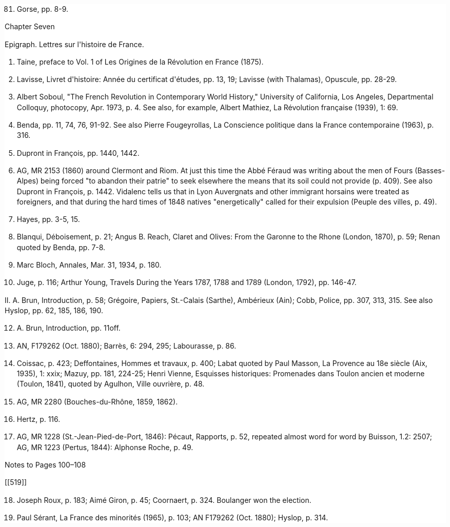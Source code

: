 81. Gorse, pp. 8-9. 

Chapter Seven 

Epigraph. Lettres sur l'histoire de France. 

1. Taine, preface to Vol. 1 of Les Origines de la Révolution en France (1875). 

2. Lavisse, Livret d'histoire: Année du certificat d'études, pp. 13, 19; Lavisse (with Thalamas), Opuscule, pp. 28-29. 

3. Albert Soboul, "The French Revolution in Contemporary World History," University of California, Los Angeles, Departmental Colloquy, photocopy, Apr. 1973, p. 4. See also, for example, Albert Mathiez, La Révolution française (1939), 1: 69. 

4. Benda, pp. 11, 74, 76, 91-92. See also Pierre Fougeyrollas, La Conscience politique dans la France contemporaine (1963), p. 316. 

5. Dupront in François, pp. 1440, 1442. 

6. AG, MR 2153 (1860) around Clermont and Riom. At just this time the Abbé Féraud was writing about the men of Fours (Basses-Alpes) being forced "to abandon their patrie" to seek elsewhere the means that its soil could not provide (p. 409). See also Dupront in François, p. 1442. Vidalenc tells us that in Lyon Auvergnats and other immigrant horsains were treated as foreigners, and that during the hard times of 1848 natives "energetically" called for their expulsion (Peuple des villes, p. 49). 

7. Hayes, pp. 3-5, 15. 

8. Blanqui, Déboisement, p. 21; Angus B. Reach, Claret and Olives: From the Garonne to the Rhone (London, 1870), p. 59; Renan quoted by Benda, pp. 7-8. 

9. Marc Bloch, Annales, Mar. 31, 1934, p. 180. 

10. Juge, p. 116; Arthur Young, Travels During the Years 1787, 1788 and 1789 (London, 1792), pp. 146-47. 

II. A. Brun, Introduction, p. 58; Grégoire, Papiers, St.-Calais (Sarthe), Ambérieux (Ain); Cobb, Police, pp. 307, 313, 315. See also Hyslop, pp. 62, 185, 186, 190. 

12. A. Brun, Introduction, pp. 11off. 

13. AN, F179262 (Oct. 1880); Barrès, 6: 294, 295; Labourasse, p. 86. 

14. Coissac, p. 423; Deffontaines, Hommes et travaux, p. 400; Labat quoted by Paul Masson, La Provence au 18e siècle (Aix, 1935), 1: xxix; Mazuy, pp. 181, 224-25; Henri Vienne, Esquisses historiques: Promenades dans Toulon ancien et moderne (Toulon, 1841), quoted by Agulhon, Ville ouvrière, p. 48. 

15. AG, MR 2280 (Bouches-du-Rhône, 1859, 1862). 

16. Hertz, p. 116. 

17. AG, MR 1228 (St.-Jean-Pied-de-Port, 1846): Pécaut, Rapports, p. 52, repeated almost word for word by Buisson, 1.2: 2507; AG, MR 1223 (Pertus, 1844): Alphonse Roche, p. 49. 

Notes to Pages 100–108 

[[519]]

18. Joseph Roux, p. 183; Aimé Giron, p. 45; Coornaert, p. 324. Boulanger won the election. 

19. Paul Sérant, La France des minorités (1965), p. 103; AN F179262 (Oct. 1880); Hyslop, p. 314. 

